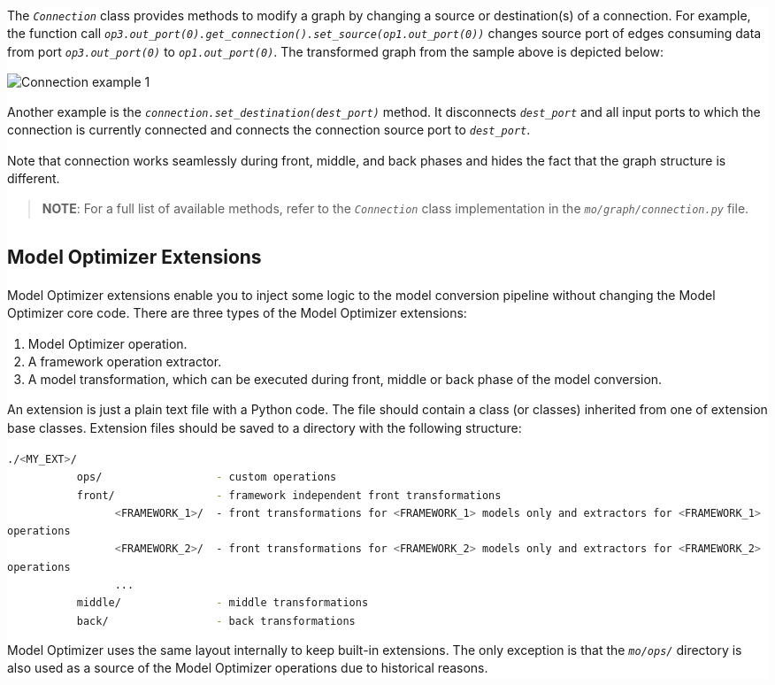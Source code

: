 The *`Connection`* class provides methods to modify a graph by changing a source or destination(s) of a connection. For
example, the function call *`op3.out_port(0).get_connection().set_source(op1.out_port(0))`* changes source port of edges
consuming data from port *`op3.out_port(0)`* to *`op1.out_port(0)`*. The transformed graph from the sample above is depicted
below:

![Connection example 1](../../../img/MO_connection_example_1.png)

Another example is the *`connection.set_destination(dest_port)`* method. It disconnects *`dest_port`* and all input ports to which
the connection is currently connected and connects the connection source port to *`dest_port`*.

Note that connection works seamlessly during front, middle, and back phases and hides the fact that the graph structure is
different.

> **NOTE**: For a full list of available methods, refer to the *`Connection`* class implementation in the *`mo/graph/connection.py`* file.

## Model Optimizer Extensions <a name="extensions"></a>
Model Optimizer extensions enable you to inject some logic to the model conversion pipeline without changing the Model
Optimizer core code. There are three types of the Model Optimizer extensions:

1. Model Optimizer operation.
2. A framework operation extractor.
3. A model transformation, which can be executed during front, middle or back phase of the model conversion.

An extension is just a plain text file with a Python code. The file should contain a class (or classes) inherited from
one of extension base classes. Extension files should be saved to a directory with the following structure:

```sh
./<MY_EXT>/
           ops/                  - custom operations
           front/                - framework independent front transformations
                 <FRAMEWORK_1>/  - front transformations for <FRAMEWORK_1> models only and extractors for <FRAMEWORK_1> operations
                 <FRAMEWORK_2>/  - front transformations for <FRAMEWORK_2> models only and extractors for <FRAMEWORK_2> operations
                 ...
           middle/               - middle transformations
           back/                 - back transformations
```

Model Optimizer uses the same layout internally to keep built-in extensions. The only exception is that the 
*`mo/ops/`* directory is also used as a source of the Model Optimizer operations due to historical reasons.
